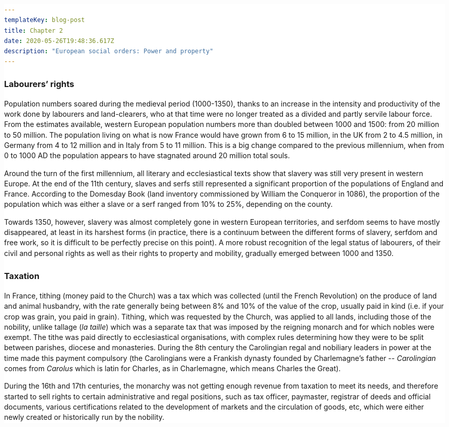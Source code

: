 ```yaml
---
templateKey: blog-post
title: Chapter 2
date: 2020-05-26T19:48:36.617Z
description: "European social orders: Power and property"
---
```

### Labourers’ rights



Population numbers soared during the medieval period (1000-1350), thanks to an increase in the intensity and productivity of the work done by labourers and land-clearers, who at that time were no longer treated as a divided and partly servile labour force. From the estimates available, western European population numbers more than doubled between 1000 and 1500: from 20 million to 50 million. The population living on what is now France would have grown from 6 to 15 million, in the UK from 2 to 4.5 million, in Germany from 4 to 12 million and in Italy from 5 to 11 million. This is a big change compared to the previous millennium, when from 0 to 1000 AD the population appears to have stagnated around 20 million total souls.



Around the turn of the first millennium, all literary and ecclesiastical texts show that slavery was still very present in western Europe. At the end of the 11th century, slaves and serfs still represented a significant proportion of the populations of England and France. According to the Domesday Book (land inventory commissioned by William the Conqueror in 1086), the proportion of the population which was either a slave or a serf ranged from 10% to 25%, depending on the county.



Towards 1350, however, slavery was almost completely gone in western European territories, and serfdom seems to have mostly disappeared, at least in its harshest forms (in practice, there is a continuum between the different forms of slavery, serfdom and free work, so it is difficult to be perfectly precise on this point). A more robust recognition of the legal status of labourers, of their civil and personal rights as well as their rights to property and mobility, gradually emerged between 1000 and 1350.



### Taxation



In France, tithing (money paid to the Church) was a tax which was collected (until the French Revolution) on the produce of land and animal husbandry, with the rate generally being between 8% and 10% of the value of the crop, usually paid in kind (i.e. if your crop was grain, you paid in grain). Tithing, which was requested by the Church, was applied to all lands, including those of the nobility, unlike tallage (*la taille*) which was a separate tax that was imposed by the reigning monarch and for which nobles were exempt. The tithe was paid directly to ecclesiastical organisations, with complex rules determining how they were to be split between parishes, diocese and monasteries. During the 8th century the Carolingian regal and nobiliary leaders in power at the time made this payment compulsory (the Carolingians were a Frankish dynasty founded by Charlemagne’s father -- *Carolingian* comes from *Carolus* which is latin for Charles, as in Charlemagne, which means Charles the Great).



During the 16th and 17th centuries, the monarchy was not getting enough revenue from taxation to meet its needs, and therefore started to sell rights to certain administrative and regal positions, such as tax officer, paymaster, registrar of deeds and official documents, various certifications related to the development of markets and the circulation of goods, etc, which were either newly created or historically run by the nobility.
